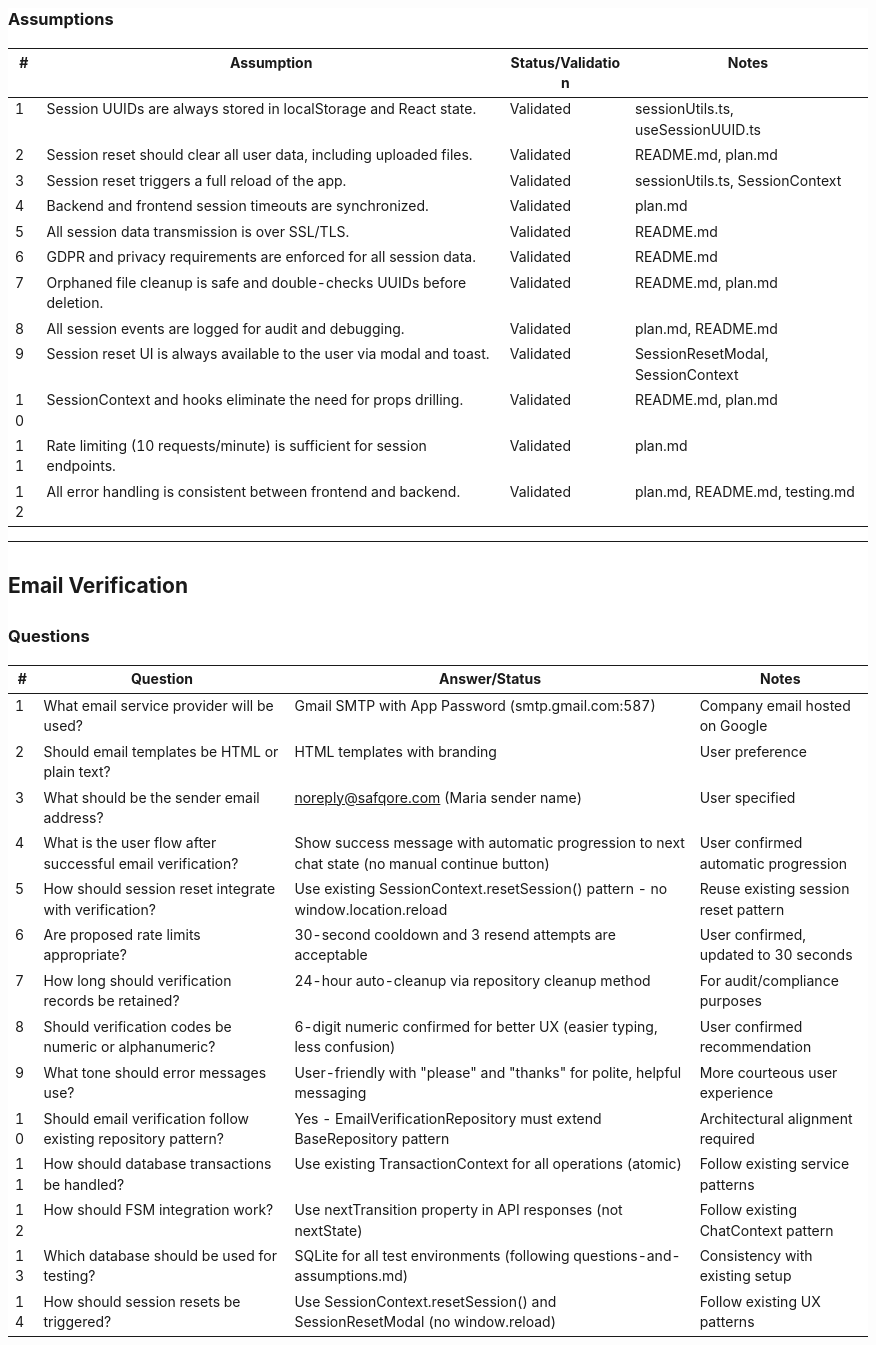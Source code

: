 ### Assumptions

| #   | Assumption                                                              | Status/Validation | Notes                              |
| --- | ----------------------------------------------------------------------- | ----------------- | ---------------------------------- |
| 1   | Session UUIDs are always stored in localStorage and React state.        | Validated         | sessionUtils.ts, useSessionUUID.ts |
| 2   | Session reset should clear all user data, including uploaded files.     | Validated         | README.md, plan.md                 |
| 3   | Session reset triggers a full reload of the app.                        | Validated         | sessionUtils.ts, SessionContext    |
| 4   | Backend and frontend session timeouts are synchronized.                 | Validated         | plan.md                            |
| 5   | All session data transmission is over SSL/TLS.                          | Validated         | README.md                          |
| 6   | GDPR and privacy requirements are enforced for all session data.        | Validated         | README.md                          |
| 7   | Orphaned file cleanup is safe and double-checks UUIDs before deletion.  | Validated         | README.md, plan.md                 |
| 8   | All session events are logged for audit and debugging.                  | Validated         | plan.md, README.md                 |
| 9   | Session reset UI is always available to the user via modal and toast.   | Validated         | SessionResetModal, SessionContext  |
| 10  | SessionContext and hooks eliminate the need for props drilling.         | Validated         | README.md, plan.md                 |
| 11  | Rate limiting (10 requests/minute) is sufficient for session endpoints. | Validated         | plan.md                            |
| 12  | All error handling is consistent between frontend and backend.          | Validated         | plan.md, README.md, testing.md     |

---

## Email Verification

### Questions

| #   | Question                                                   | Answer/Status                                                                                  | Notes                                 |
| --- | ---------------------------------------------------------- | ---------------------------------------------------------------------------------------------- | ------------------------------------- |
| 1   | What email service provider will be used?                  | Gmail SMTP with App Password (smtp.gmail.com:587)                                              | Company email hosted on Google        |
| 2   | Should email templates be HTML or plain text?              | HTML templates with branding                                                                   | User preference                       |
| 3   | What should be the sender email address?                   | noreply@safqore.com (Maria sender name)                                                        | User specified                        |
| 4   | What is the user flow after successful email verification? | Show success message with automatic progression to next chat state (no manual continue button) | User confirmed automatic progression  |
| 5   | How should session reset integrate with verification?      | Use existing SessionContext.resetSession() pattern - no window.location.reload                | Reuse existing session reset pattern    |
| 6   | Are proposed rate limits appropriate?                      | 30-second cooldown and 3 resend attempts are acceptable                                        | User confirmed, updated to 30 seconds |
| 7   | How long should verification records be retained?          | 24-hour auto-cleanup via repository cleanup method                                             | For audit/compliance purposes         |
| 8   | Should verification codes be numeric or alphanumeric?      | 6-digit numeric confirmed for better UX (easier typing, less confusion)                        | User confirmed recommendation         |
| 9   | What tone should error messages use?                       | User-friendly with "please" and "thanks" for polite, helpful messaging                         | More courteous user experience        |
| 10  | Should email verification follow existing repository pattern? | Yes - EmailVerificationRepository must extend BaseRepository pattern                           | Architectural alignment required      |
| 11  | How should database transactions be handled?               | Use existing TransactionContext for all operations (atomic)                                    | Follow existing service patterns     |
| 12  | How should FSM integration work?                           | Use nextTransition property in API responses (not nextState)                                   | Follow existing ChatContext pattern  |
| 13  | Which database should be used for testing?                 | SQLite for all test environments (following questions-and-assumptions.md)                      | Consistency with existing setup      |
| 14  | How should session resets be triggered?                    | Use SessionContext.resetSession() and SessionResetModal (no window.reload)                     | Follow existing UX patterns          |
